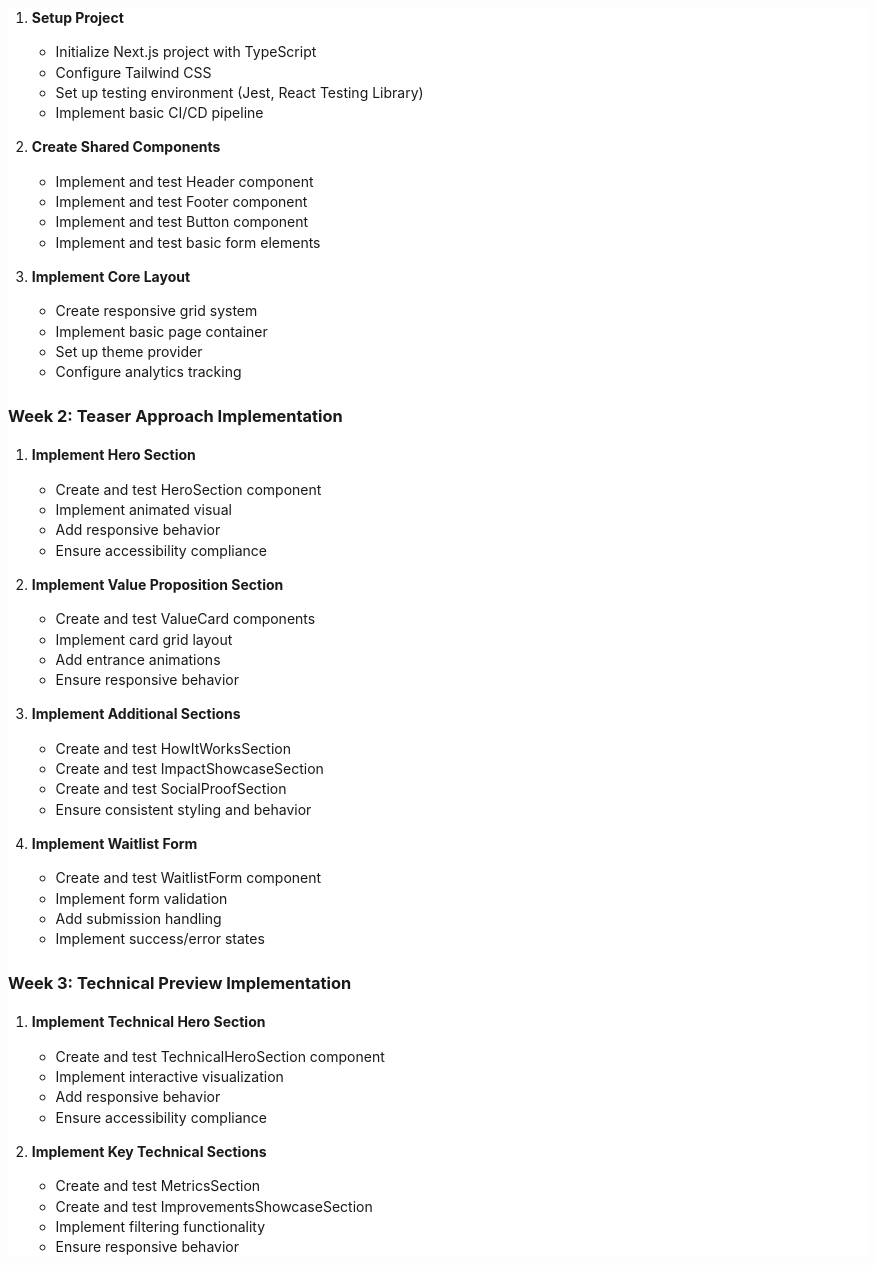 1. **Setup Project**
   - Initialize Next.js project with TypeScript
   - Configure Tailwind CSS
   - Set up testing environment (Jest, React Testing Library)
   - Implement basic CI/CD pipeline

2. **Create Shared Components**
   - Implement and test Header component
   - Implement and test Footer component
   - Implement and test Button component
   - Implement and test basic form elements

3. **Implement Core Layout**
   - Create responsive grid system
   - Implement basic page container
   - Set up theme provider
   - Configure analytics tracking

### Week 2: Teaser Approach Implementation

1. **Implement Hero Section**
   - Create and test HeroSection component
   - Implement animated visual
   - Add responsive behavior
   - Ensure accessibility compliance

2. **Implement Value Proposition Section**
   - Create and test ValueCard components
   - Implement card grid layout
   - Add entrance animations
   - Ensure responsive behavior

3. **Implement Additional Sections**
   - Create and test HowItWorksSection
   - Create and test ImpactShowcaseSection
   - Create and test SocialProofSection
   - Ensure consistent styling and behavior

4. **Implement Waitlist Form**
   - Create and test WaitlistForm component
   - Implement form validation
   - Add submission handling
   - Implement success/error states

### Week 3: Technical Preview Implementation

1. **Implement Technical Hero Section**
   - Create and test TechnicalHeroSection component
   - Implement interactive visualization
   - Add responsive behavior
   - Ensure accessibility compliance

2. **Implement Key Technical Sections**
   - Create and test MetricsSection
   - Create and test ImprovementsShowcaseSection
   - Implement filtering functionality
   - Ensure responsive behavior
